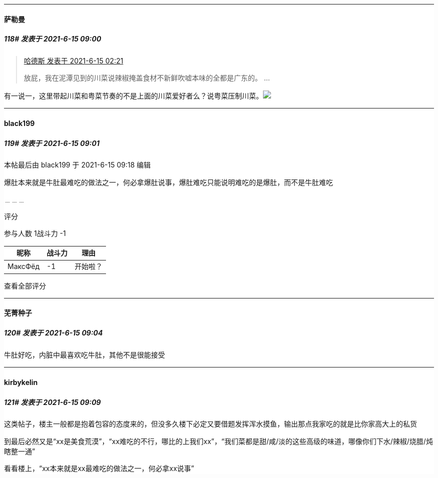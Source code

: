 *****

####  萨勒曼  
##### 118#       发表于 2021-6-15 09:00


<blockquote><a href="httphttps://bbs.saraba1st.com/2b/forum.php?mod=redirect&amp;goto=findpost&amp;pid=51603069&amp;ptid=2009943" target="_blank">哈德斯 发表于 2021-6-15 02:21</a>

放屁，我在泥潭见到的川菜说辣椒掩盖食材不新鲜吹嘘本味的全都是广东的。 ...</blockquote>
有一说一，这里带起川菜和粤菜节奏的不是上面的川菜爱好者么？说粤菜压制川菜。<img src="https://static.saraba1st.com/image/smiley/face2017/035.png" referrerpolicy="no-referrer">


*****

####  black199  
##### 119#       发表于 2021-6-15 09:01


 本帖最后由 black199 于 2021-6-15 09:18 编辑 

爆肚本来就是牛肚最难吃的做法之一，何必拿爆肚说事，爆肚难吃只能说明难吃的是爆肚，而不是牛肚难吃


﹍﹍﹍

评分


 参与人数 1战斗力 -1

|昵称|战斗力|理由|
|----|---|---|
| МаксФёд|-1|开始啦？|


查看全部评分


*****

####  芜菁种子  
##### 120#       发表于 2021-6-15 09:04


牛肚好吃，内脏中最喜欢吃牛肚，其他不是很能接受




*****

####  kirbykelin  
##### 121#       发表于 2021-6-15 09:09


这类帖子，楼主一般都是抱着包容的态度来的，但没多久楼下必定又要借题发挥浑水摸鱼，输出那点我家吃的就是比你家高大上的私货

到最后必然又是“xx是美食荒漠”，“xx难吃的不行，哪比的上我们xx”，“我们菜都是甜/咸/淡的这些高级的味道，哪像你们下水/辣椒/烧腊/炖瞎整一通”

看看楼上，“xx本来就是xx最难吃的做法之一，何必拿xx说事”
